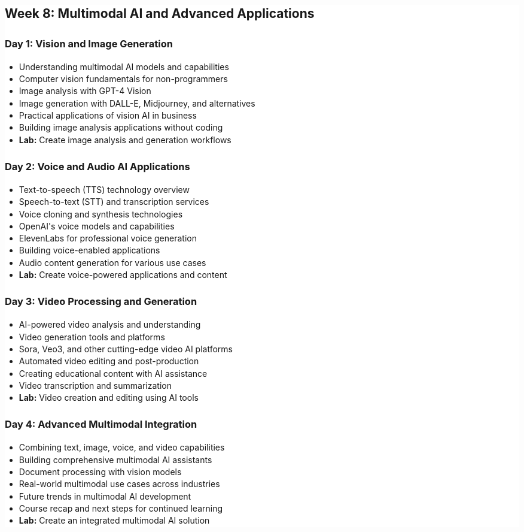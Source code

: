 
## **Week 8: Multimodal AI and Advanced Applications**

### **Day 1: Vision and Image Generation**
- Understanding multimodal AI models and capabilities
- Computer vision fundamentals for non-programmers
- Image analysis with GPT-4 Vision
- Image generation with DALL-E, Midjourney, and alternatives
- Practical applications of vision AI in business
- Building image analysis applications without coding
- **Lab:** Create image analysis and generation workflows

### **Day 2: Voice and Audio AI Applications**
- Text-to-speech (TTS) technology overview
- Speech-to-text (STT) and transcription services
- Voice cloning and synthesis technologies
- OpenAI's voice models and capabilities
- ElevenLabs for professional voice generation
- Building voice-enabled applications
- Audio content generation for various use cases
- **Lab:** Create voice-powered applications and content

### **Day 3: Video Processing and Generation**
- AI-powered video analysis and understanding
- Video generation tools and platforms
- Sora, Veo3, and other cutting-edge video AI platforms
- Automated video editing and post-production
- Creating educational content with AI assistance
- Video transcription and summarization
- **Lab:** Video creation and editing using AI tools

### **Day 4: Advanced Multimodal Integration**
- Combining text, image, voice, and video capabilities
- Building comprehensive multimodal AI assistants
- Document processing with vision models
- Real-world multimodal use cases across industries
- Future trends in multimodal AI development
- Course recap and next steps for continued learning
- **Lab:** Create an integrated multimodal AI solution
